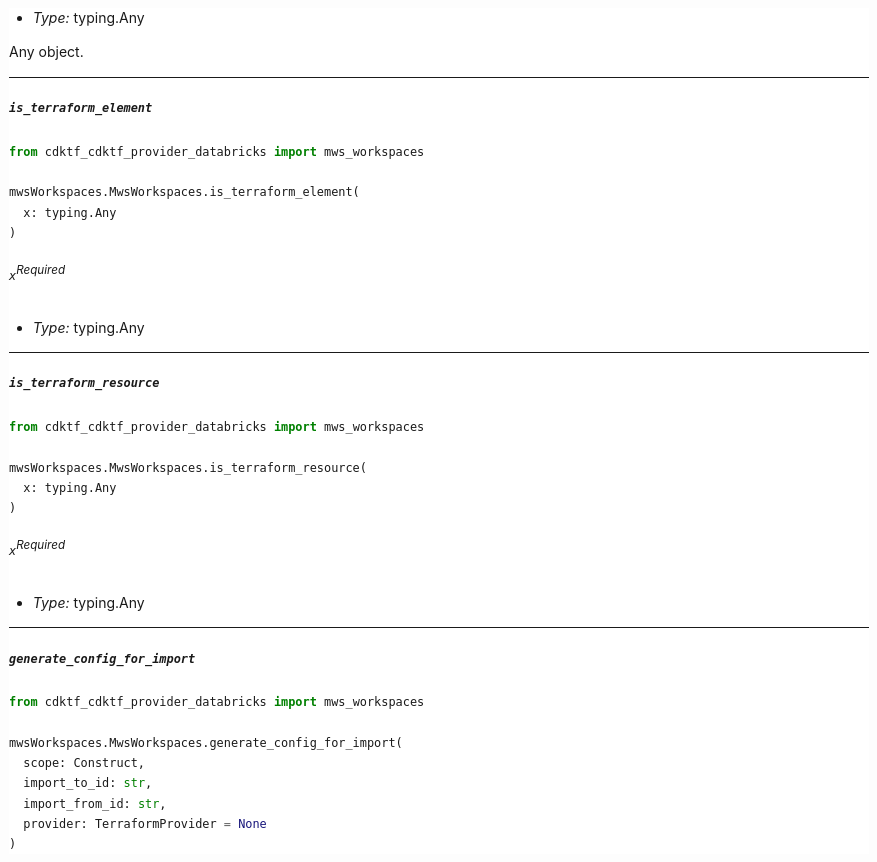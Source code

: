 - *Type:* typing.Any

Any object.

---

##### `is_terraform_element` <a name="is_terraform_element" id="@cdktf/provider-databricks.mwsWorkspaces.MwsWorkspaces.isTerraformElement"></a>

```python
from cdktf_cdktf_provider_databricks import mws_workspaces

mwsWorkspaces.MwsWorkspaces.is_terraform_element(
  x: typing.Any
)
```

###### `x`<sup>Required</sup> <a name="x" id="@cdktf/provider-databricks.mwsWorkspaces.MwsWorkspaces.isTerraformElement.parameter.x"></a>

- *Type:* typing.Any

---

##### `is_terraform_resource` <a name="is_terraform_resource" id="@cdktf/provider-databricks.mwsWorkspaces.MwsWorkspaces.isTerraformResource"></a>

```python
from cdktf_cdktf_provider_databricks import mws_workspaces

mwsWorkspaces.MwsWorkspaces.is_terraform_resource(
  x: typing.Any
)
```

###### `x`<sup>Required</sup> <a name="x" id="@cdktf/provider-databricks.mwsWorkspaces.MwsWorkspaces.isTerraformResource.parameter.x"></a>

- *Type:* typing.Any

---

##### `generate_config_for_import` <a name="generate_config_for_import" id="@cdktf/provider-databricks.mwsWorkspaces.MwsWorkspaces.generateConfigForImport"></a>

```python
from cdktf_cdktf_provider_databricks import mws_workspaces

mwsWorkspaces.MwsWorkspaces.generate_config_for_import(
  scope: Construct,
  import_to_id: str,
  import_from_id: str,
  provider: TerraformProvider = None
)
```
